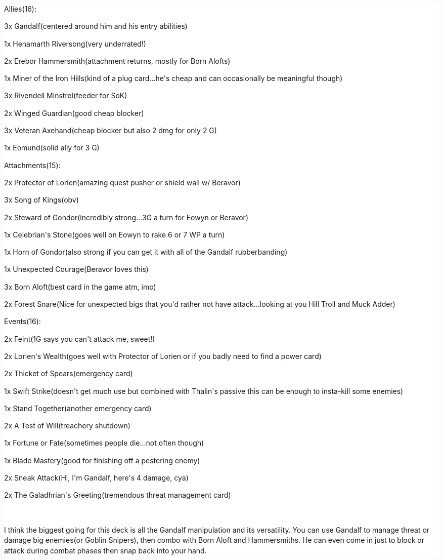 Allies(16):

3x Gandalf(centered around him and his entry abilities)

1x Henamarth Riversong(very underrated!)

2x Erebor Hammersmith(attachment returns, mostly for Born Alofts)

1x Miner of the Iron Hills(kind of a plug card...he's cheap and can occasionally be meaningful though)

3x Rivendell Minstrel(feeder for SoK)

2x Winged Guardian(good cheap blocker)

3x Veteran Axehand(cheap blocker but also 2 dmg for only 2 G)

1x Eomund(solid ally for 3 G)

Attachments(15):

2x Protector of Lorien(amazing quest pusher or shield wall w/ Beravor)

3x Song of Kings(obv)

2x Steward of Gondor(incredibly strong...3G a turn for Eowyn or Beravor)

1x Celebrian's Stone(goes well on Eowyn to rake 6 or 7 WP a turn)

1x Horn of Gondor(also strong if you can get it with all of the Gandalf rubberbanding)

1x Unexpected Courage(Beravor loves this)

3x Born Aloft(best card in the game atm, imo)

2x Forest Snare(Nice for unexpected bigs that you'd rather not have attack...looking at you Hill Troll and Muck Adder)

Events(16):

2x Feint(1G says you can't attack me, sweet!)

2x Lorien's Wealth(goes well with Protector of Lorien or if you badly need to find a power card)

2x Thicket of Spears(emergency card)

1x Swift Strike(doesn't get much use but combined with Thalin's passive this can be enough to insta-kill some enemies)

1x Stand Together(another emergency card)

2x A Test of Will(treachery shutdown)

1x Fortune or Fate(sometimes people die...not often though)

1x Blade Mastery(good for finishing off a pestering enemy)

2x Sneak Attack(Hi, I'm Gandalf, here's 4 damage, cya)

2x The Galadhrian's Greeting(tremendous threat management card)

 

I think the biggest going for this deck is all the Gandalf manipulation and its versatility. You can use Gandalf to manage threat or damage big enemies(or Goblin Snipers), then combo with Born Aloft and Hammersmiths. He can even come in just to block or attack during combat phases then snap back into your hand.
